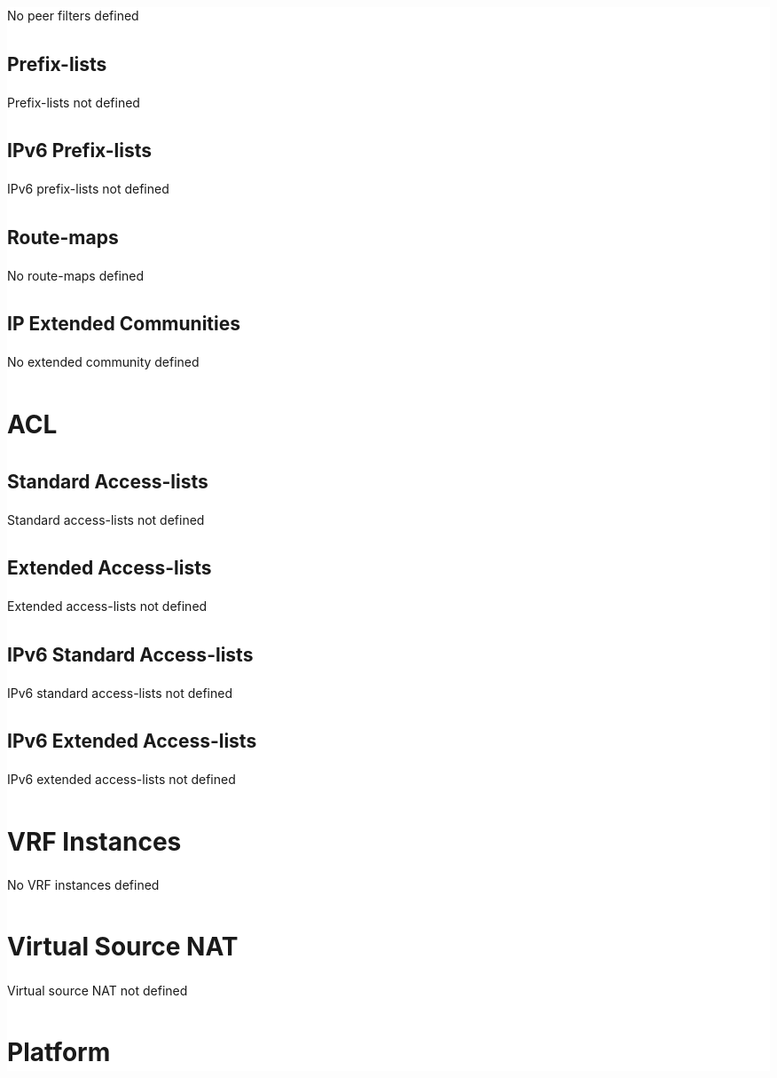 No peer filters defined

## Prefix-lists

Prefix-lists not defined

## IPv6 Prefix-lists

IPv6 prefix-lists not defined

## Route-maps

No route-maps defined

## IP Extended Communities

No extended community defined

# ACL

## Standard Access-lists

Standard access-lists not defined

## Extended Access-lists

Extended access-lists not defined

## IPv6 Standard Access-lists

IPv6 standard access-lists not defined

## IPv6 Extended Access-lists

IPv6 extended access-lists not defined

# VRF Instances

No VRF instances defined

# Virtual Source NAT

Virtual source NAT not defined

# Platform
